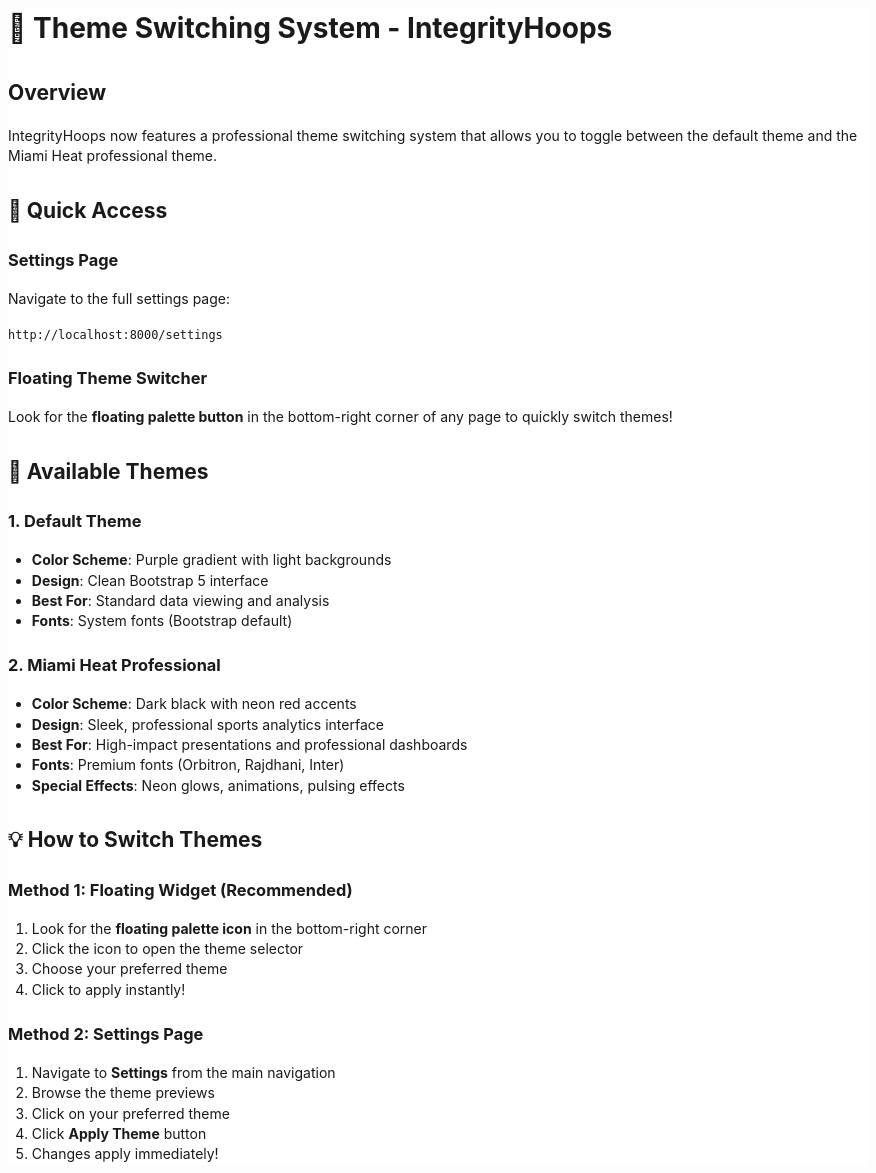 # 🎨 Theme Switching System - IntegrityHoops

## Overview
IntegrityHoops now features a professional theme switching system that allows you to toggle between the default theme and the Miami Heat professional theme.

## 🚀 Quick Access

### Settings Page
Navigate to the full settings page:
```
http://localhost:8000/settings
```

### Floating Theme Switcher
Look for the **floating palette button** in the bottom-right corner of any page to quickly switch themes!

## 🎯 Available Themes

### 1. Default Theme
- **Color Scheme**: Purple gradient with light backgrounds
- **Design**: Clean Bootstrap 5 interface
- **Best For**: Standard data viewing and analysis
- **Fonts**: System fonts (Bootstrap default)

### 2. Miami Heat Professional
- **Color Scheme**: Dark black with neon red accents
- **Design**: Sleek, professional sports analytics interface
- **Best For**: High-impact presentations and professional dashboards
- **Fonts**: Premium fonts (Orbitron, Rajdhani, Inter)
- **Special Effects**: Neon glows, animations, pulsing effects

## 💡 How to Switch Themes

### Method 1: Floating Widget (Recommended)
1. Look for the **floating palette icon** in the bottom-right corner
2. Click the icon to open the theme selector
3. Choose your preferred theme
4. Click to apply instantly!

### Method 2: Settings Page
1. Navigate to **Settings** from the main navigation
2. Browse the theme previews
3. Click on your preferred theme
4. Click **Apply Theme** button
5. Changes apply immediately!
